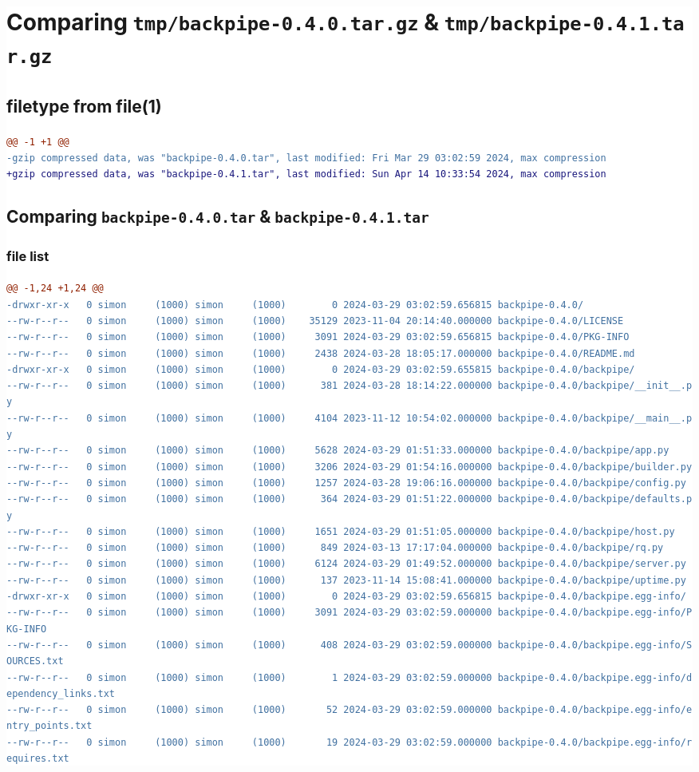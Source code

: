 # Comparing `tmp/backpipe-0.4.0.tar.gz` & `tmp/backpipe-0.4.1.tar.gz`

## filetype from file(1)

```diff
@@ -1 +1 @@
-gzip compressed data, was "backpipe-0.4.0.tar", last modified: Fri Mar 29 03:02:59 2024, max compression
+gzip compressed data, was "backpipe-0.4.1.tar", last modified: Sun Apr 14 10:33:54 2024, max compression
```

## Comparing `backpipe-0.4.0.tar` & `backpipe-0.4.1.tar`

### file list

```diff
@@ -1,24 +1,24 @@
-drwxr-xr-x   0 simon     (1000) simon     (1000)        0 2024-03-29 03:02:59.656815 backpipe-0.4.0/
--rw-r--r--   0 simon     (1000) simon     (1000)    35129 2023-11-04 20:14:40.000000 backpipe-0.4.0/LICENSE
--rw-r--r--   0 simon     (1000) simon     (1000)     3091 2024-03-29 03:02:59.656815 backpipe-0.4.0/PKG-INFO
--rw-r--r--   0 simon     (1000) simon     (1000)     2438 2024-03-28 18:05:17.000000 backpipe-0.4.0/README.md
-drwxr-xr-x   0 simon     (1000) simon     (1000)        0 2024-03-29 03:02:59.655815 backpipe-0.4.0/backpipe/
--rw-r--r--   0 simon     (1000) simon     (1000)      381 2024-03-28 18:14:22.000000 backpipe-0.4.0/backpipe/__init__.py
--rw-r--r--   0 simon     (1000) simon     (1000)     4104 2023-11-12 10:54:02.000000 backpipe-0.4.0/backpipe/__main__.py
--rw-r--r--   0 simon     (1000) simon     (1000)     5628 2024-03-29 01:51:33.000000 backpipe-0.4.0/backpipe/app.py
--rw-r--r--   0 simon     (1000) simon     (1000)     3206 2024-03-29 01:54:16.000000 backpipe-0.4.0/backpipe/builder.py
--rw-r--r--   0 simon     (1000) simon     (1000)     1257 2024-03-28 19:06:16.000000 backpipe-0.4.0/backpipe/config.py
--rw-r--r--   0 simon     (1000) simon     (1000)      364 2024-03-29 01:51:22.000000 backpipe-0.4.0/backpipe/defaults.py
--rw-r--r--   0 simon     (1000) simon     (1000)     1651 2024-03-29 01:51:05.000000 backpipe-0.4.0/backpipe/host.py
--rw-r--r--   0 simon     (1000) simon     (1000)      849 2024-03-13 17:17:04.000000 backpipe-0.4.0/backpipe/rq.py
--rw-r--r--   0 simon     (1000) simon     (1000)     6124 2024-03-29 01:49:52.000000 backpipe-0.4.0/backpipe/server.py
--rw-r--r--   0 simon     (1000) simon     (1000)      137 2023-11-14 15:08:41.000000 backpipe-0.4.0/backpipe/uptime.py
-drwxr-xr-x   0 simon     (1000) simon     (1000)        0 2024-03-29 03:02:59.656815 backpipe-0.4.0/backpipe.egg-info/
--rw-r--r--   0 simon     (1000) simon     (1000)     3091 2024-03-29 03:02:59.000000 backpipe-0.4.0/backpipe.egg-info/PKG-INFO
--rw-r--r--   0 simon     (1000) simon     (1000)      408 2024-03-29 03:02:59.000000 backpipe-0.4.0/backpipe.egg-info/SOURCES.txt
--rw-r--r--   0 simon     (1000) simon     (1000)        1 2024-03-29 03:02:59.000000 backpipe-0.4.0/backpipe.egg-info/dependency_links.txt
--rw-r--r--   0 simon     (1000) simon     (1000)       52 2024-03-29 03:02:59.000000 backpipe-0.4.0/backpipe.egg-info/entry_points.txt
--rw-r--r--   0 simon     (1000) simon     (1000)       19 2024-03-29 03:02:59.000000 backpipe-0.4.0/backpipe.egg-info/requires.txt
```
